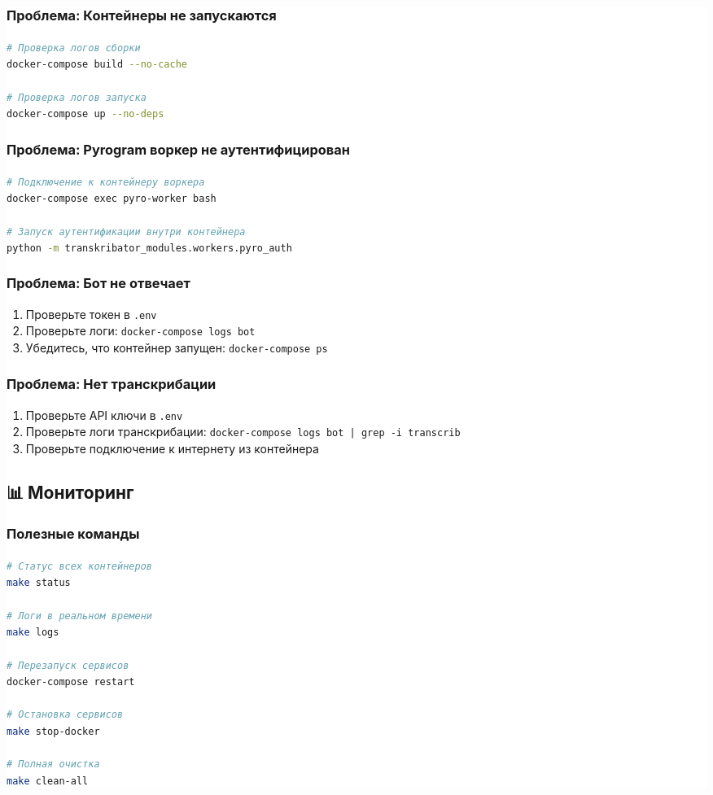### Проблема: Контейнеры не запускаются

```bash
# Проверка логов сборки
docker-compose build --no-cache

# Проверка логов запуска
docker-compose up --no-deps
```

### Проблема: Pyrogram воркер не аутентифицирован

```bash
# Подключение к контейнеру воркера
docker-compose exec pyro-worker bash

# Запуск аутентификации внутри контейнера
python -m transkribator_modules.workers.pyro_auth
```

### Проблема: Бот не отвечает

1. Проверьте токен в `.env`
2. Проверьте логи: `docker-compose logs bot`
3. Убедитесь, что контейнер запущен: `docker-compose ps`

### Проблема: Нет транскрибации

1. Проверьте API ключи в `.env`
2. Проверьте логи транскрибации: `docker-compose logs bot | grep -i transcrib`
3. Проверьте подключение к интернету из контейнера

## 📊 Мониторинг

### Полезные команды

```bash
# Статус всех контейнеров
make status

# Логи в реальном времени
make logs

# Перезапуск сервисов
docker-compose restart

# Остановка сервисов
make stop-docker

# Полная очистка
make clean-all
```
